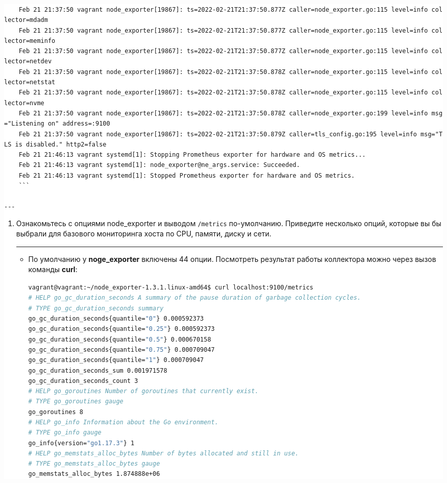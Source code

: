         Feb 21 21:37:50 vagrant node_exporter[19867]: ts=2022-02-21T21:37:50.877Z caller=node_exporter.go:115 level=info collector=mdadm
        Feb 21 21:37:50 vagrant node_exporter[19867]: ts=2022-02-21T21:37:50.877Z caller=node_exporter.go:115 level=info collector=meminfo
        Feb 21 21:37:50 vagrant node_exporter[19867]: ts=2022-02-21T21:37:50.877Z caller=node_exporter.go:115 level=info collector=netdev
        Feb 21 21:37:50 vagrant node_exporter[19867]: ts=2022-02-21T21:37:50.878Z caller=node_exporter.go:115 level=info collector=netstat
        Feb 21 21:37:50 vagrant node_exporter[19867]: ts=2022-02-21T21:37:50.878Z caller=node_exporter.go:115 level=info collector=nvme
        Feb 21 21:37:50 vagrant node_exporter[19867]: ts=2022-02-21T21:37:50.878Z caller=node_exporter.go:199 level=info msg="Listening on" address=:9100
        Feb 21 21:37:50 vagrant node_exporter[19867]: ts=2022-02-21T21:37:50.879Z caller=tls_config.go:195 level=info msg="TLS is disabled." http2=false
        Feb 21 21:46:13 vagrant systemd[1]: Stopping Prometheus exporter for hardware and OS metrics...
        Feb 21 21:46:13 vagrant systemd[1]: node_exporter@ne_args.service: Succeeded.
        Feb 21 21:46:13 vagrant systemd[1]: Stopped Prometheus exporter for hardware and OS metrics.
        ```

    ---

1. Ознакомьтесь с опциями node_exporter и выводом `/metrics` по-умолчанию. Приведите несколько опций, которые вы бы выбрали для базового мониторинга хоста по CPU, памяти, диску и сети.

    ---

    * По умолчанию у **noge_exporter** включены 44 опции. Посмотреть результат работы коллектора можно через вызов команды **curl**:

        ```bash
        vagrant@vagrant:~/node_exporter-1.3.1.linux-amd64$ curl localhost:9100/metrics
        # HELP go_gc_duration_seconds A summary of the pause duration of garbage collection cycles.
        # TYPE go_gc_duration_seconds summary
        go_gc_duration_seconds{quantile="0"} 0.000592373
        go_gc_duration_seconds{quantile="0.25"} 0.000592373
        go_gc_duration_seconds{quantile="0.5"} 0.000670158
        go_gc_duration_seconds{quantile="0.75"} 0.000709047
        go_gc_duration_seconds{quantile="1"} 0.000709047
        go_gc_duration_seconds_sum 0.001971578
        go_gc_duration_seconds_count 3
        # HELP go_goroutines Number of goroutines that currently exist.
        # TYPE go_goroutines gauge
        go_goroutines 8
        # HELP go_info Information about the Go environment.
        # TYPE go_info gauge
        go_info{version="go1.17.3"} 1
        # HELP go_memstats_alloc_bytes Number of bytes allocated and still in use.
        # TYPE go_memstats_alloc_bytes gauge
        go_memstats_alloc_bytes 1.874888e+06